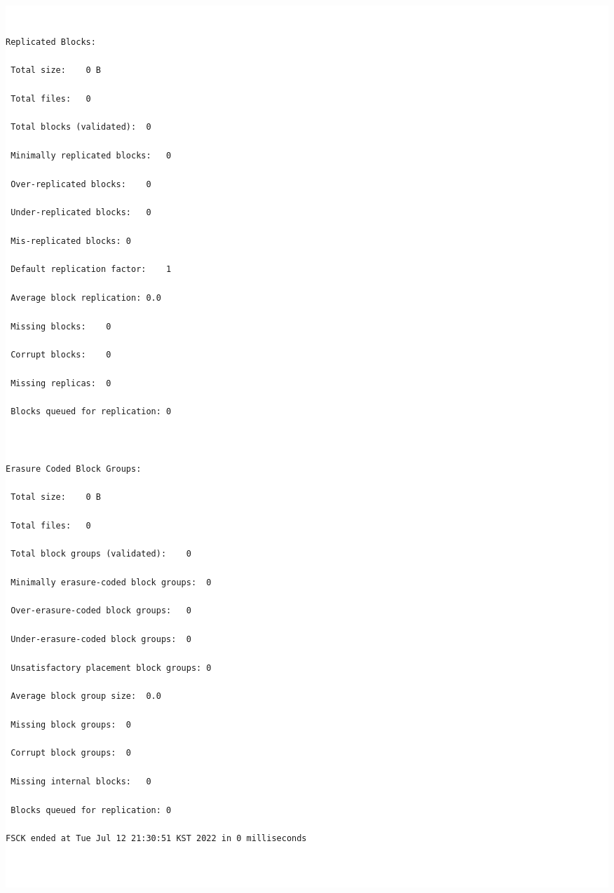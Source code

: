 ```


Replicated Blocks:

 Total size:	0 B

 Total files:	0

 Total blocks (validated):	0

 Minimally replicated blocks:	0

 Over-replicated blocks:	0

 Under-replicated blocks:	0

 Mis-replicated blocks:	0

 Default replication factor:	1

 Average block replication:	0.0

 Missing blocks:	0

 Corrupt blocks:	0

 Missing replicas:	0

 Blocks queued for replication:	0



Erasure Coded Block Groups:

 Total size:	0 B

 Total files:	0

 Total block groups (validated):	0

 Minimally erasure-coded block groups:	0

 Over-erasure-coded block groups:	0

 Under-erasure-coded block groups:	0

 Unsatisfactory placement block groups:	0

 Average block group size:	0.0

 Missing block groups:	0

 Corrupt block groups:	0

 Missing internal blocks:	0

 Blocks queued for replication:	0

FSCK ended at Tue Jul 12 21:30:51 KST 2022 in 0 milliseconds




```